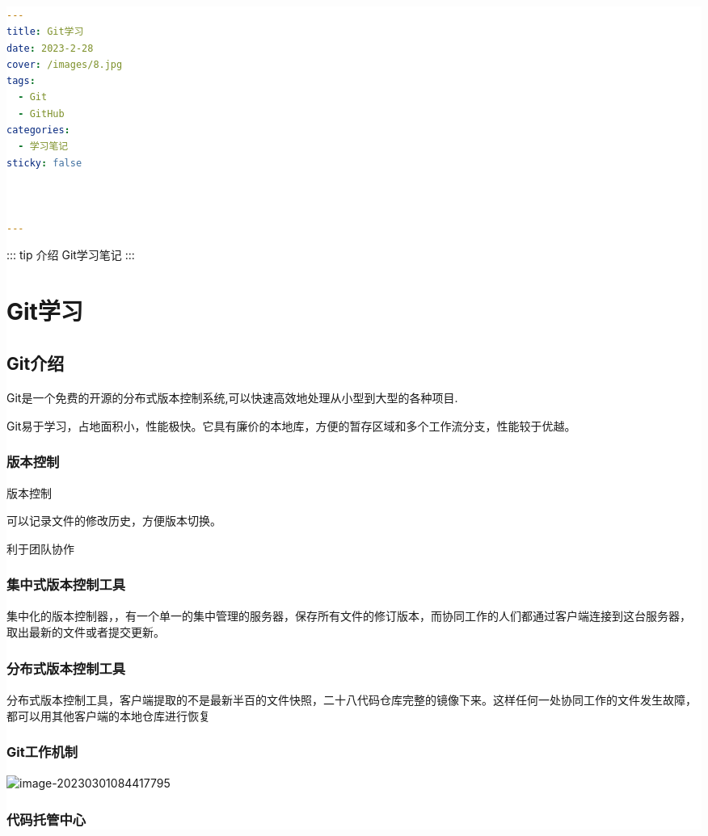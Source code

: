 ```yaml
---
title: Git学习
date: 2023-2-28
cover: /images/8.jpg
tags:
  - Git
  - GitHub
categories:
  - 学习笔记
sticky: false



---
```


::: tip 介绍
Git学习笔记
:::


# Git学习

## Git介绍

Git是一个免费的开源的分布式版本控制系统,可以快速高效地处理从小型到大型的各种项目.

Git易于学习，占地面积小，性能极快。它具有廉价的本地库，方便的暂存区域和多个工作流分支，性能较于优越。

### 版本控制

版本控制

可以记录文件的修改历史，方便版本切换。

利于团队协作

### 集中式版本控制工具

集中化的版本控制器，，有一个单一的集中管理的服务器，保存所有文件的修订版本，而协同工作的人们都通过客户端连接到这台服务器，取出最新的文件或者提交更新。

### 分布式版本控制工具

分布式版本控制工具，客户端提取的不是最新半百的文件快照，二十八代码仓库完整的镜像下来。这样任何一处协同工作的文件发生故障，都可以用其他客户端的本地仓库进行恢复

### Git工作机制

![image-20230301084417795](https://778b-1317013106.cos.ap-nanjing.myqcloud.com/img/image-20230301084417795.png)

### 代码托管中心
